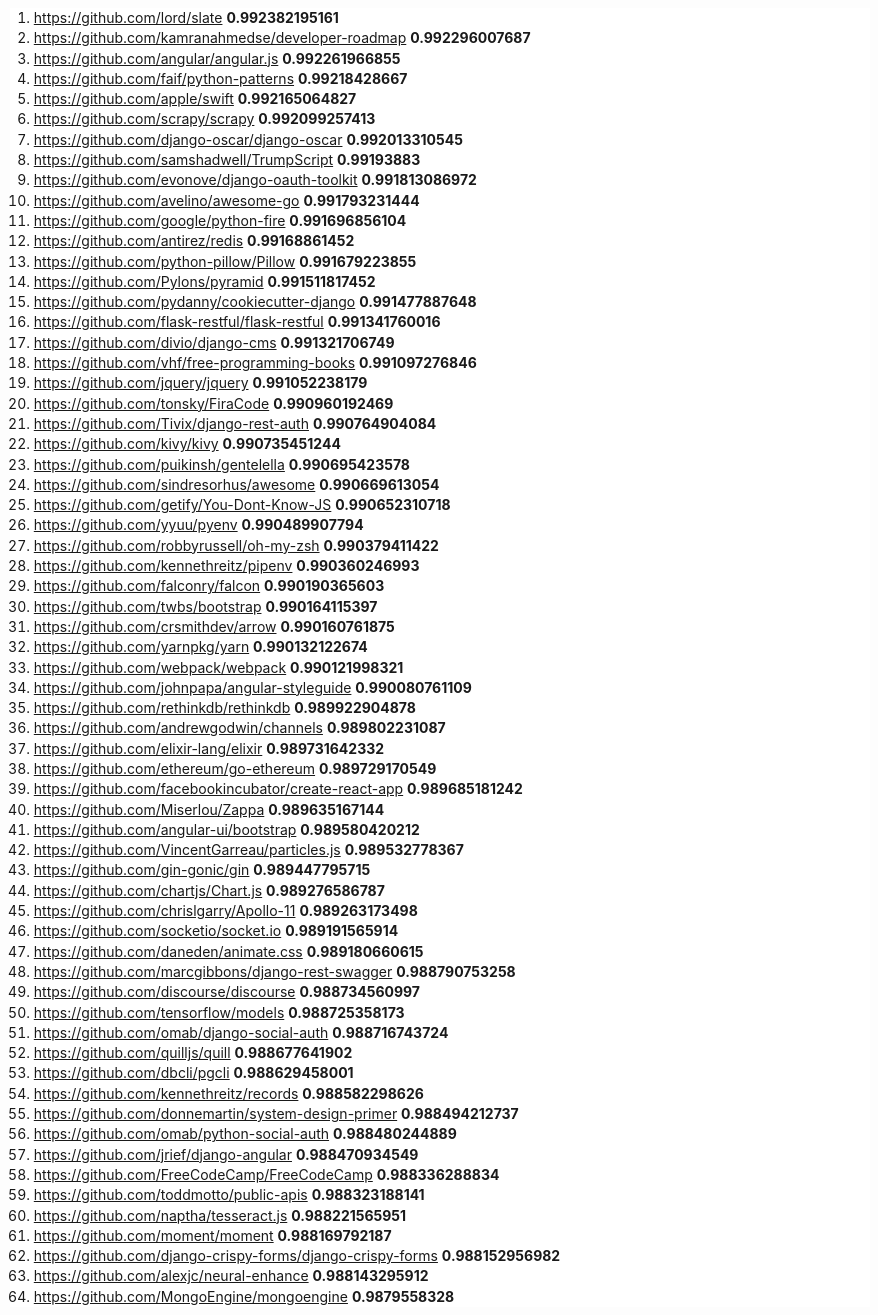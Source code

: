  1. https://github.com/lord/slate **0.992382195161**
 1. https://github.com/kamranahmedse/developer-roadmap **0.992296007687**
 1. https://github.com/angular/angular.js **0.992261966855**
 1. https://github.com/faif/python-patterns **0.99218428667**
 1. https://github.com/apple/swift **0.992165064827**
 1. https://github.com/scrapy/scrapy **0.992099257413**
 1. https://github.com/django-oscar/django-oscar **0.992013310545**
 1. https://github.com/samshadwell/TrumpScript **0.99193883**
 1. https://github.com/evonove/django-oauth-toolkit **0.991813086972**
 1. https://github.com/avelino/awesome-go **0.991793231444**
 1. https://github.com/google/python-fire **0.991696856104**
 1. https://github.com/antirez/redis **0.99168861452**
 1. https://github.com/python-pillow/Pillow **0.991679223855**
 1. https://github.com/Pylons/pyramid **0.991511817452**
 1. https://github.com/pydanny/cookiecutter-django **0.991477887648**
 1. https://github.com/flask-restful/flask-restful **0.991341760016**
 1. https://github.com/divio/django-cms **0.991321706749**
 1. https://github.com/vhf/free-programming-books **0.991097276846**
 1. https://github.com/jquery/jquery **0.991052238179**
 1. https://github.com/tonsky/FiraCode **0.990960192469**
 1. https://github.com/Tivix/django-rest-auth **0.990764904084**
 1. https://github.com/kivy/kivy **0.990735451244**
 1. https://github.com/puikinsh/gentelella **0.990695423578**
 1. https://github.com/sindresorhus/awesome **0.990669613054**
 1. https://github.com/getify/You-Dont-Know-JS **0.990652310718**
 1. https://github.com/yyuu/pyenv **0.990489907794**
 1. https://github.com/robbyrussell/oh-my-zsh **0.990379411422**
 1. https://github.com/kennethreitz/pipenv **0.990360246993**
 1. https://github.com/falconry/falcon **0.990190365603**
 1. https://github.com/twbs/bootstrap **0.990164115397**
 1. https://github.com/crsmithdev/arrow **0.990160761875**
 1. https://github.com/yarnpkg/yarn **0.990132122674**
 1. https://github.com/webpack/webpack **0.990121998321**
 1. https://github.com/johnpapa/angular-styleguide **0.990080761109**
 1. https://github.com/rethinkdb/rethinkdb **0.989922904878**
 1. https://github.com/andrewgodwin/channels **0.989802231087**
 1. https://github.com/elixir-lang/elixir **0.989731642332**
 1. https://github.com/ethereum/go-ethereum **0.989729170549**
 1. https://github.com/facebookincubator/create-react-app **0.989685181242**
 1. https://github.com/Miserlou/Zappa **0.989635167144**
 1. https://github.com/angular-ui/bootstrap **0.989580420212**
 1. https://github.com/VincentGarreau/particles.js **0.989532778367**
 1. https://github.com/gin-gonic/gin **0.989447795715**
 1. https://github.com/chartjs/Chart.js **0.989276586787**
 1. https://github.com/chrislgarry/Apollo-11 **0.989263173498**
 1. https://github.com/socketio/socket.io **0.989191565914**
 1. https://github.com/daneden/animate.css **0.989180660615**
 1. https://github.com/marcgibbons/django-rest-swagger **0.988790753258**
 1. https://github.com/discourse/discourse **0.988734560997**
 1. https://github.com/tensorflow/models **0.988725358173**
 1. https://github.com/omab/django-social-auth **0.988716743724**
 1. https://github.com/quilljs/quill **0.988677641902**
 1. https://github.com/dbcli/pgcli **0.988629458001**
 1. https://github.com/kennethreitz/records **0.988582298626**
 1. https://github.com/donnemartin/system-design-primer **0.988494212737**
 1. https://github.com/omab/python-social-auth **0.988480244889**
 1. https://github.com/jrief/django-angular **0.988470934549**
 1. https://github.com/FreeCodeCamp/FreeCodeCamp **0.988336288834**
 1. https://github.com/toddmotto/public-apis **0.988323188141**
 1. https://github.com/naptha/tesseract.js **0.988221565951**
 1. https://github.com/moment/moment **0.988169792187**
 1. https://github.com/django-crispy-forms/django-crispy-forms **0.988152956982**
 1. https://github.com/alexjc/neural-enhance **0.988143295912**
 1. https://github.com/MongoEngine/mongoengine **0.9879558328**
